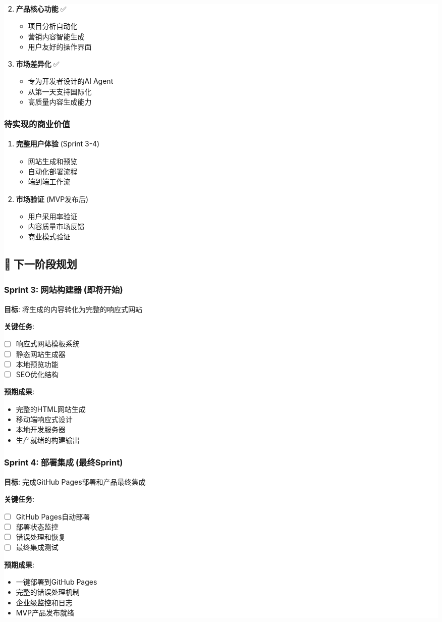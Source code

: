 2. **产品核心功能** ✅
   - 项目分析自动化
   - 营销内容智能生成
   - 用户友好的操作界面

3. **市场差异化** ✅
   - 专为开发者设计的AI Agent
   - 从第一天支持国际化
   - 高质量内容生成能力

### 待实现的商业价值
1. **完整用户体验** (Sprint 3-4)
   - 网站生成和预览
   - 自动化部署流程
   - 端到端工作流

2. **市场验证** (MVP发布后)
   - 用户采用率验证
   - 内容质量市场反馈
   - 商业模式验证

## 🚀 下一阶段规划

### Sprint 3: 网站构建器 (即将开始)
**目标**: 将生成的内容转化为完整的响应式网站

**关键任务**:
- [ ] 响应式网站模板系统
- [ ] 静态网站生成器
- [ ] 本地预览功能
- [ ] SEO优化结构

**预期成果**:
- 完整的HTML网站生成
- 移动端响应式设计
- 本地开发服务器
- 生产就绪的构建输出

### Sprint 4: 部署集成 (最终Sprint)
**目标**: 完成GitHub Pages部署和产品最终集成

**关键任务**:
- [ ] GitHub Pages自动部署
- [ ] 部署状态监控
- [ ] 错误处理和恢复
- [ ] 最终集成测试

**预期成果**:
- 一键部署到GitHub Pages
- 完整的错误处理机制
- 企业级监控和日志
- MVP产品发布就绪
